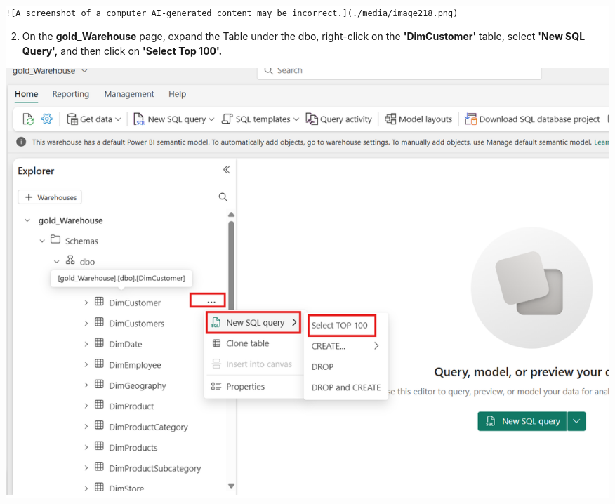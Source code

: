     ![A screenshot of a computer AI-generated content may be incorrect.](./media/image218.png)

2.  On the **gold_Warehouse** page, expand the Table under the dbo,
    right-click on the **'DimCustomer'** table, select **'New SQL
    Query',** and then click on **'Select Top 100'.**

   ![A screenshot of a computer AI-generated content may be incorrect.](./media/image219.png)
 